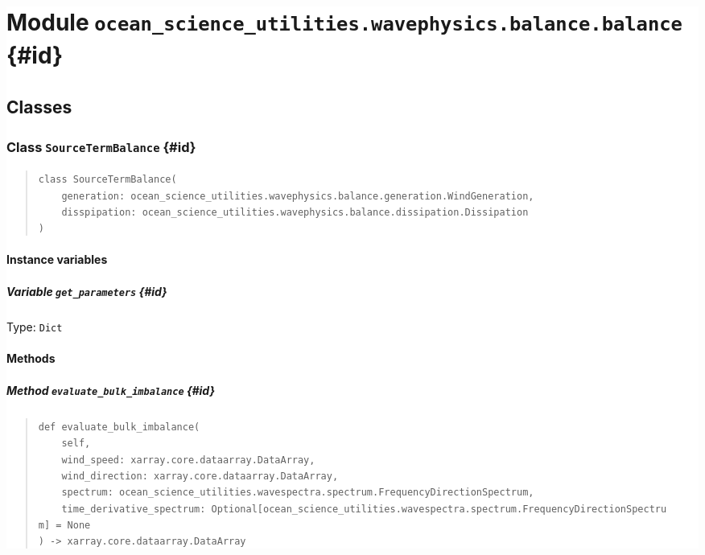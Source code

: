 





# Module `ocean_science_utilities.wavephysics.balance.balance` {#id}








## Classes



### Class `SourceTermBalance` {#id}




>     class SourceTermBalance(
>         generation: ocean_science_utilities.wavephysics.balance.generation.WindGeneration,
>         disspipation: ocean_science_utilities.wavephysics.balance.dissipation.Dissipation
>     )









#### Instance variables



##### Variable `get_parameters` {#id}



Type: `Dict`






#### Methods



##### Method `evaluate_bulk_imbalance` {#id}




>     def evaluate_bulk_imbalance(
>         self,
>         wind_speed: xarray.core.dataarray.DataArray,
>         wind_direction: xarray.core.dataarray.DataArray,
>         spectrum: ocean_science_utilities.wavespectra.spectrum.FrequencyDirectionSpectrum,
>         time_derivative_spectrum: Optional[ocean_science_utilities.wavespectra.spectrum.FrequencyDirectionSpectrum] = None
>     ) ‑> xarray.core.dataarray.DataArray

